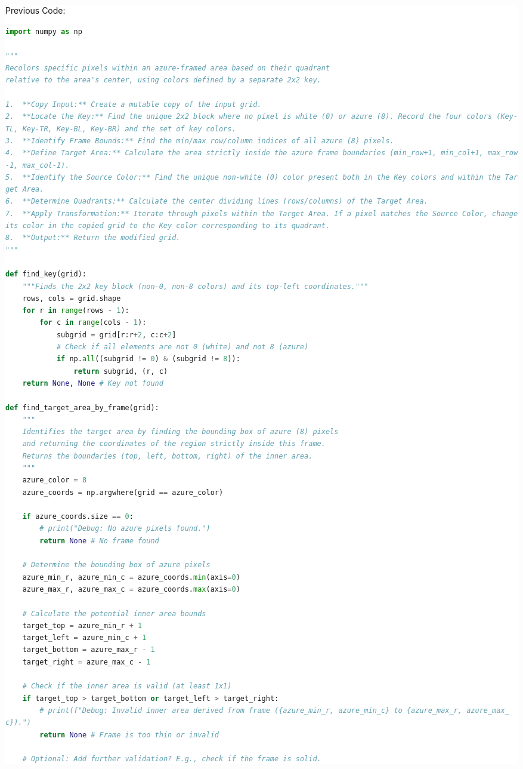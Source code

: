 
Previous Code:
```python
import numpy as np

"""
Recolors specific pixels within an azure-framed area based on their quadrant 
relative to the area's center, using colors defined by a separate 2x2 key.

1.  **Copy Input:** Create a mutable copy of the input grid.
2.  **Locate the Key:** Find the unique 2x2 block where no pixel is white (0) or azure (8). Record the four colors (Key-TL, Key-TR, Key-BL, Key-BR) and the set of key colors.
3.  **Identify Frame Bounds:** Find the min/max row/column indices of all azure (8) pixels.
4.  **Define Target Area:** Calculate the area strictly inside the azure frame boundaries (min_row+1, min_col+1, max_row-1, max_col-1).
5.  **Identify the Source Color:** Find the unique non-white (0) color present both in the Key colors and within the Target Area.
6.  **Determine Quadrants:** Calculate the center dividing lines (rows/columns) of the Target Area.
7.  **Apply Transformation:** Iterate through pixels within the Target Area. If a pixel matches the Source Color, change its color in the copied grid to the Key color corresponding to its quadrant.
8.  **Output:** Return the modified grid.
"""

def find_key(grid):
    """Finds the 2x2 key block (non-0, non-8 colors) and its top-left coordinates."""
    rows, cols = grid.shape
    for r in range(rows - 1):
        for c in range(cols - 1):
            subgrid = grid[r:r+2, c:c+2]
            # Check if all elements are not 0 (white) and not 8 (azure)
            if np.all((subgrid != 0) & (subgrid != 8)):
                return subgrid, (r, c)
    return None, None # Key not found

def find_target_area_by_frame(grid):
    """
    Identifies the target area by finding the bounding box of azure (8) pixels
    and returning the coordinates of the region strictly inside this frame.
    Returns the boundaries (top, left, bottom, right) of the inner area.
    """
    azure_color = 8
    azure_coords = np.argwhere(grid == azure_color)

    if azure_coords.size == 0:
        # print("Debug: No azure pixels found.")
        return None # No frame found

    # Determine the bounding box of azure pixels
    azure_min_r, azure_min_c = azure_coords.min(axis=0)
    azure_max_r, azure_max_c = azure_coords.max(axis=0)

    # Calculate the potential inner area bounds
    target_top = azure_min_r + 1
    target_left = azure_min_c + 1
    target_bottom = azure_max_r - 1
    target_right = azure_max_c - 1

    # Check if the inner area is valid (at least 1x1)
    if target_top > target_bottom or target_left > target_right:
        # print(f"Debug: Invalid inner area derived from frame ({azure_min_r, azure_min_c} to {azure_max_r, azure_max_c}).")
        return None # Frame is too thin or invalid

    # Optional: Add further validation? E.g., check if the frame is solid.
```